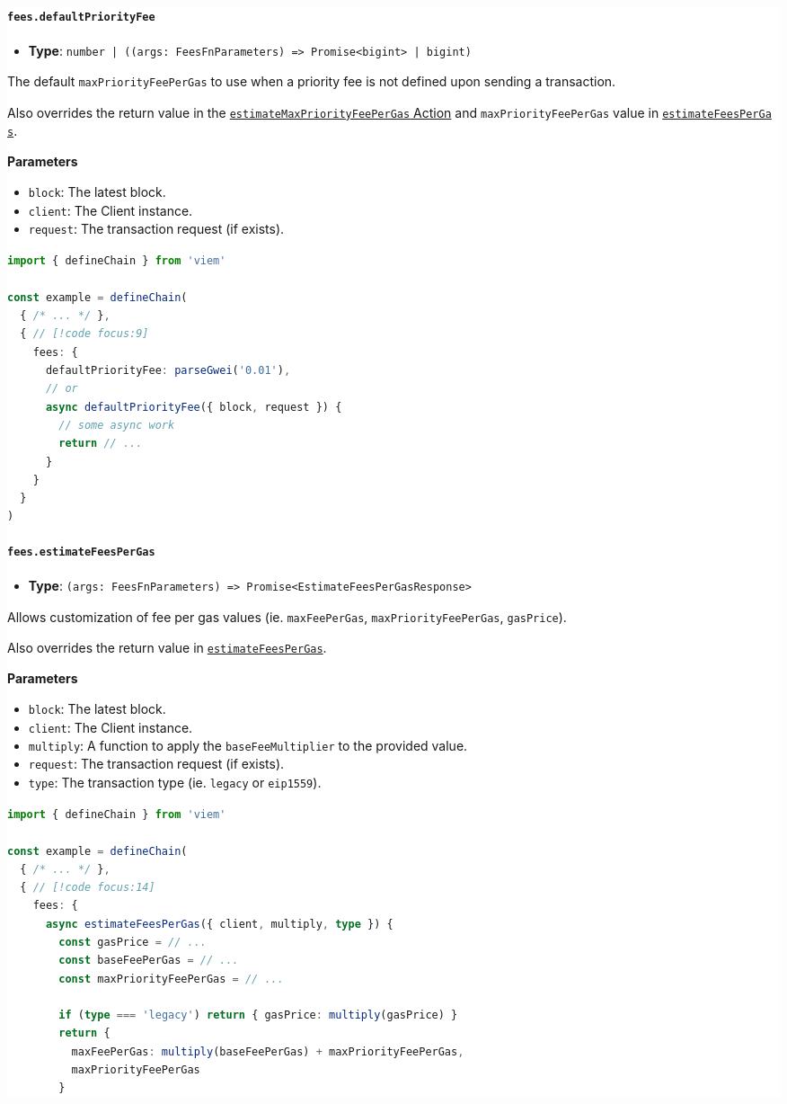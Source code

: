 #### `fees.defaultPriorityFee`

- **Type**: `number | ((args: FeesFnParameters) => Promise<bigint> | bigint)`

The default `maxPriorityFeePerGas` to use when a priority fee is not defined upon sending a transaction.

Also overrides the return value in the [`estimateMaxPriorityFeePerGas` Action](/docs/actions/public/estimateMaxPriorityFeePerGas) and `maxPriorityFeePerGas` value in [`estimateFeesPerGas`](/docs/actions/public/estimateFeesPerGas).

**Parameters**

- `block`: The latest block.
- `client`: The Client instance.
- `request`: The transaction request (if exists).

```ts
import { defineChain } from 'viem'

const example = defineChain(
  { /* ... */ },
  { // [!code focus:9]
    fees: {
      defaultPriorityFee: parseGwei('0.01'),
      // or
      async defaultPriorityFee({ block, request }) {
        // some async work
        return // ...
      }
    }
  }
)
```

#### `fees.estimateFeesPerGas`

- **Type**: `(args: FeesFnParameters) => Promise<EstimateFeesPerGasResponse>`

Allows customization of fee per gas values (ie. `maxFeePerGas`, `maxPriorityFeePerGas`, `gasPrice`).

Also overrides the return value in [`estimateFeesPerGas`](/docs/actions/public/estimateFeesPerGas).

**Parameters**

- `block`: The latest block.
- `client`: The Client instance.
- `multiply`: A function to apply the `baseFeeMultiplier` to the provided value.
- `request`: The transaction request (if exists).
- `type`: The transaction type (ie. `legacy` or `eip1559`).

```ts
import { defineChain } from 'viem'

const example = defineChain(
  { /* ... */ },
  { // [!code focus:14]
    fees: {
      async estimateFeesPerGas({ client, multiply, type }) {
        const gasPrice = // ...
        const baseFeePerGas = // ...
        const maxPriorityFeePerGas = // ...

        if (type === 'legacy') return { gasPrice: multiply(gasPrice) }
        return {
          maxFeePerGas: multiply(baseFeePerGas) + maxPriorityFeePerGas,
          maxPriorityFeePerGas
        }
```